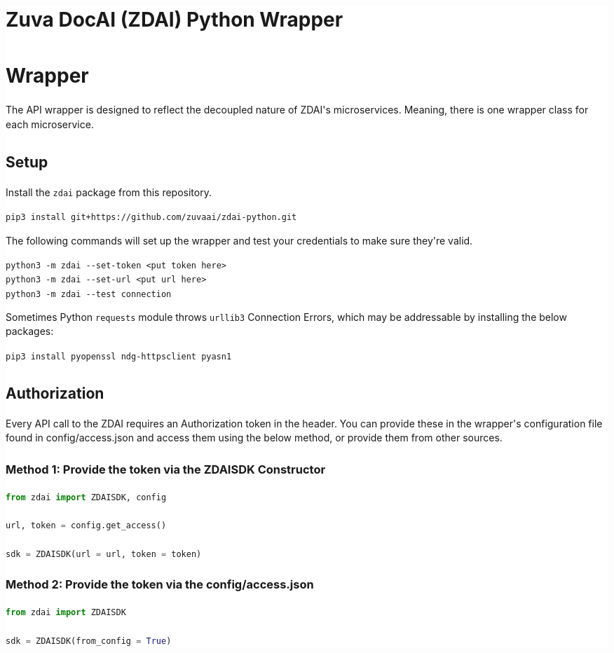 # Zuva DocAI (ZDAI) Python Wrapper

# Wrapper

The API wrapper is designed to reflect the decoupled nature of ZDAI's microservices. Meaning, there is one wrapper
class for each microservice.

## Setup

Install the `zdai` package from this repository.

```
pip3 install git+https://github.com/zuvaai/zdai-python.git
```

The following commands will set up the wrapper and test your credentials to make sure they're valid.

```terminal
python3 -m zdai --set-token <put token here>
python3 -m zdai --set-url <put url here>
python3 -m zdai --test connection
```

Sometimes Python `requests` module throws `urllib3` Connection Errors, which may be addressable by installing
the below packages:

```
pip3 install pyopenssl ndg-httpsclient pyasn1
```

## Authorization

Every API call to the ZDAI requires an Authorization token in the header. You can provide these in the wrapper's
configuration file found in config/access.json and access them using the below method, or provide them from other sources.

### Method 1: Provide the token via the ZDAISDK Constructor

```python
from zdai import ZDAISDK, config

url, token = config.get_access()

sdk = ZDAISDK(url = url, token = token)
```

### Method 2: Provide the token via the config/access.json

```python
from zdai import ZDAISDK

sdk = ZDAISDK(from_config = True)
```
